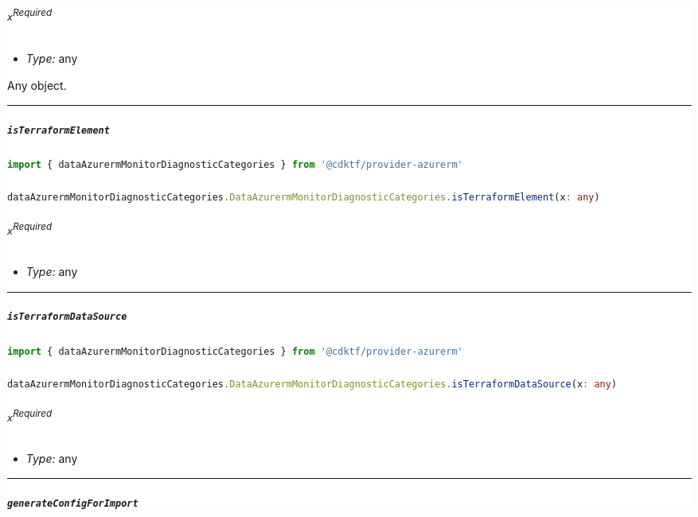 ###### `x`<sup>Required</sup> <a name="x" id="@cdktf/provider-azurerm.dataAzurermMonitorDiagnosticCategories.DataAzurermMonitorDiagnosticCategories.isConstruct.parameter.x"></a>

- *Type:* any

Any object.

---

##### `isTerraformElement` <a name="isTerraformElement" id="@cdktf/provider-azurerm.dataAzurermMonitorDiagnosticCategories.DataAzurermMonitorDiagnosticCategories.isTerraformElement"></a>

```typescript
import { dataAzurermMonitorDiagnosticCategories } from '@cdktf/provider-azurerm'

dataAzurermMonitorDiagnosticCategories.DataAzurermMonitorDiagnosticCategories.isTerraformElement(x: any)
```

###### `x`<sup>Required</sup> <a name="x" id="@cdktf/provider-azurerm.dataAzurermMonitorDiagnosticCategories.DataAzurermMonitorDiagnosticCategories.isTerraformElement.parameter.x"></a>

- *Type:* any

---

##### `isTerraformDataSource` <a name="isTerraformDataSource" id="@cdktf/provider-azurerm.dataAzurermMonitorDiagnosticCategories.DataAzurermMonitorDiagnosticCategories.isTerraformDataSource"></a>

```typescript
import { dataAzurermMonitorDiagnosticCategories } from '@cdktf/provider-azurerm'

dataAzurermMonitorDiagnosticCategories.DataAzurermMonitorDiagnosticCategories.isTerraformDataSource(x: any)
```

###### `x`<sup>Required</sup> <a name="x" id="@cdktf/provider-azurerm.dataAzurermMonitorDiagnosticCategories.DataAzurermMonitorDiagnosticCategories.isTerraformDataSource.parameter.x"></a>

- *Type:* any

---

##### `generateConfigForImport` <a name="generateConfigForImport" id="@cdktf/provider-azurerm.dataAzurermMonitorDiagnosticCategories.DataAzurermMonitorDiagnosticCategories.generateConfigForImport"></a>
